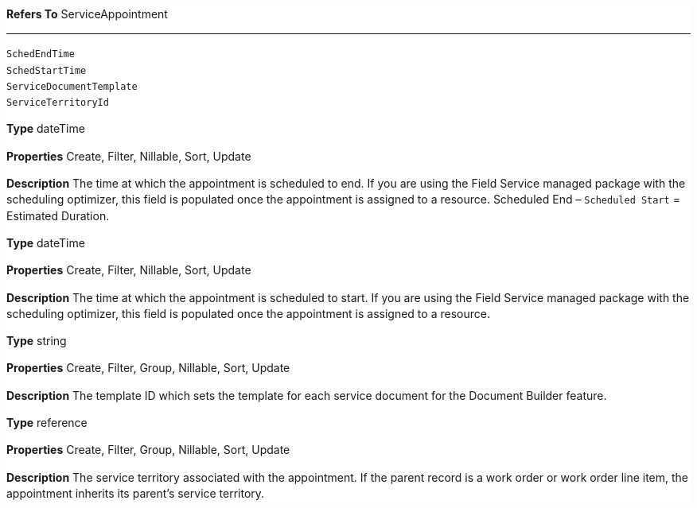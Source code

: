 **Refers To**
ServiceAppointment


-----

```
SchedEndTime
SchedStartTime
ServiceDocumentTemplate
ServiceTerritoryId

```

**Type**
dateTime

**Properties**
Create, Filter, Nillable, Sort, Update

**Description**
The time at which the appointment is scheduled to end. If you are using the Field
Service managed package with the scheduling optimizer, this field is populated
once the appointment is assigned to a resource. Scheduled End –
`Scheduled Start` = Estimated Duration.

**Type**
dateTime

**Properties**
Create, Filter, Nillable, Sort, Update

**Description**
The time at which the appointment is scheduled to start. If you are using the
Field Service managed package with the scheduling optimizer, this field is
populated once the appointment is assigned to a resource.

**Type**
string

**Properties**
Create, Filter, Group, Nillable, Sort, Update

**Description**
The template ID which sets the template for each service document for the
Document Builder feature.

**Type**
reference

**Properties**
Create, Filter, Group, Nillable, Sort, Update

**Description**
The service territory associated with the appointment. If the parent record is a
work order or work order line item, the appointment inherits its parent’s service
territory.
